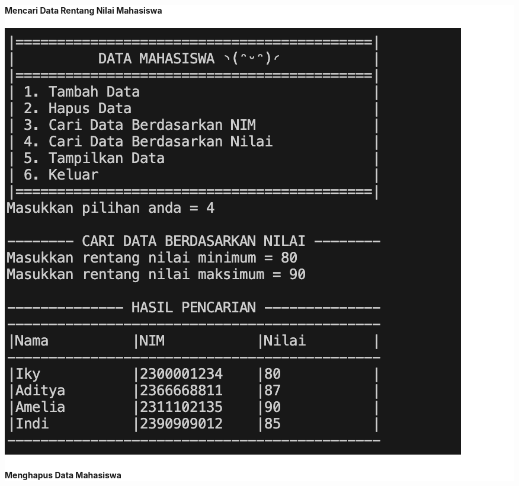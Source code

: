 #### Mencari Data Rentang Nilai Mahasiswa

![Alt text](<../Screenshoot rentan nilai.png>)

#### Menghapus Data Mahasiswa
